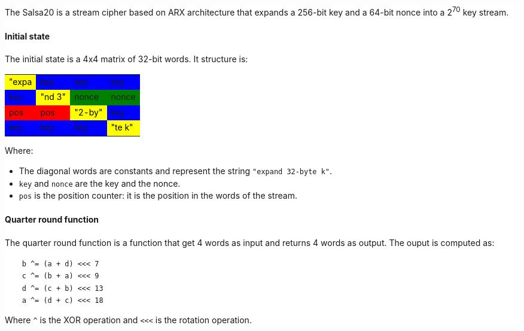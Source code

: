 The Salsa20 is a stream cipher based on ARX architecture that expands a 256-bit key and a 64-bit nonce into a $2^70$ key stream.

#### Initial state

The initial state is a 4x4 matrix of 32-bit words. It structure is:

<table>
    <tbody>
        <tr>
            <td style="background-color: yellow; color: black">"expa</td>
            <td style="background-color: blue">key</td>
            <td style="background-color: blue">key</td>
            <td style="background-color: blue">key</td>
        </tr>
        <tr>
            <td style="background-color: blue">key</td>
            <td style="background-color: yellow; color: black">"nd 3"</td>
            <td style="background-color: green">nonce</td>
            <td style="background-color: green">nonce</td>
        </tr>
        <tr>
            <td style="background-color: red">pos</td>
            <td style="background-color: red">pos</td>
            <td style="background-color: yellow; color: black">"2-by"</td>
            <td style="background-color: blue">key</td>
        </tr>
        <tr>
            <td style="background-color: blue">key</td>
            <td style="background-color: blue">key</td>
            <td style="background-color: blue">key</td>
            <td style="background-color: yellow; color: black">"te k"</td>
        </tr>
    </tbody>
</table>

Where:

- The diagonal words are constants and represent the string `"expand 32-byte k"`.
- `key` and `nonce` are the key and the nonce.
- `pos` is the position counter: it is the position in the words of the stream.

#### Quarter round function

The quarter round function is a function that get 4 words as input and returns 4 words as output. The ouput is computed as:

```
    b ^= (a + d) <<< 7
    c ^= (b + a) <<< 9
    d ^= (c + b) <<< 13
    a ^= (d + c) <<< 18
```

Where `^` is the XOR operation and `<<<` is the rotation operation.
